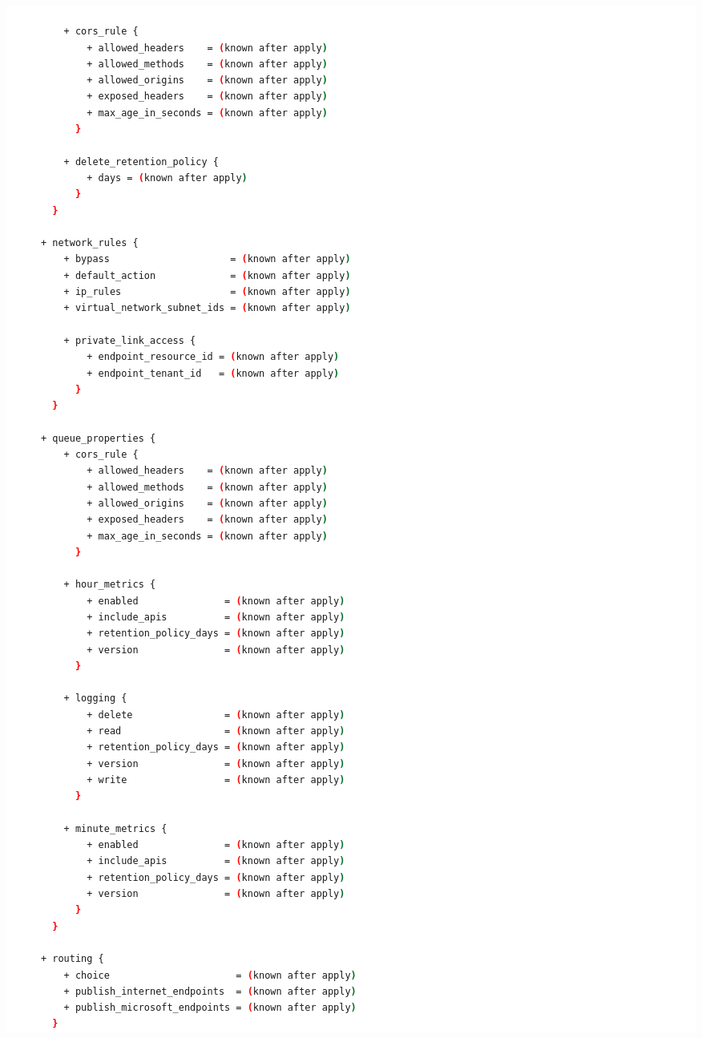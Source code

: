 ```bash

          + cors_rule {
              + allowed_headers    = (known after apply)
              + allowed_methods    = (known after apply)
              + allowed_origins    = (known after apply)
              + exposed_headers    = (known after apply)
              + max_age_in_seconds = (known after apply)
            }

          + delete_retention_policy {
              + days = (known after apply)
            }
        }

      + network_rules {
          + bypass                     = (known after apply)
          + default_action             = (known after apply)
          + ip_rules                   = (known after apply)
          + virtual_network_subnet_ids = (known after apply)

          + private_link_access {
              + endpoint_resource_id = (known after apply)
              + endpoint_tenant_id   = (known after apply)
            }
        }

      + queue_properties {
          + cors_rule {
              + allowed_headers    = (known after apply)
              + allowed_methods    = (known after apply)
              + allowed_origins    = (known after apply)
              + exposed_headers    = (known after apply)
              + max_age_in_seconds = (known after apply)
            }

          + hour_metrics {
              + enabled               = (known after apply)
              + include_apis          = (known after apply)
              + retention_policy_days = (known after apply)
              + version               = (known after apply)
            }

          + logging {
              + delete                = (known after apply)
              + read                  = (known after apply)
              + retention_policy_days = (known after apply)
              + version               = (known after apply)
              + write                 = (known after apply)
            }

          + minute_metrics {
              + enabled               = (known after apply)
              + include_apis          = (known after apply)
              + retention_policy_days = (known after apply)
              + version               = (known after apply)
            }
        }

      + routing {
          + choice                      = (known after apply)
          + publish_internet_endpoints  = (known after apply)
          + publish_microsoft_endpoints = (known after apply)
        }
```